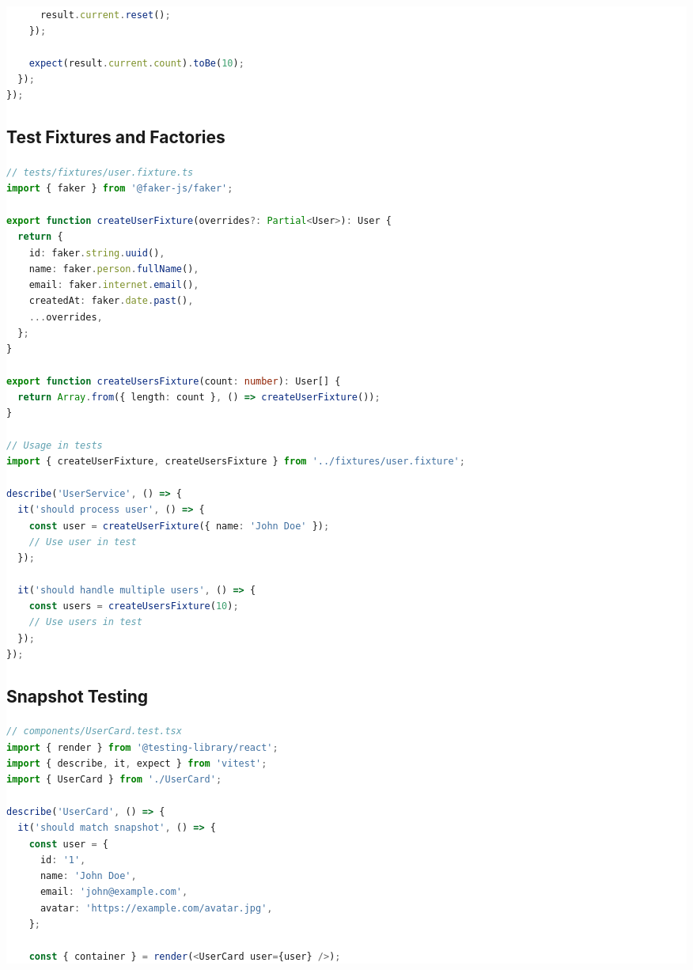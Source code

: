 ```typescript
      result.current.reset();
    });

    expect(result.current.count).toBe(10);
  });
});
```

## Test Fixtures and Factories

```typescript
// tests/fixtures/user.fixture.ts
import { faker } from '@faker-js/faker';

export function createUserFixture(overrides?: Partial<User>): User {
  return {
    id: faker.string.uuid(),
    name: faker.person.fullName(),
    email: faker.internet.email(),
    createdAt: faker.date.past(),
    ...overrides,
  };
}

export function createUsersFixture(count: number): User[] {
  return Array.from({ length: count }, () => createUserFixture());
}

// Usage in tests
import { createUserFixture, createUsersFixture } from '../fixtures/user.fixture';

describe('UserService', () => {
  it('should process user', () => {
    const user = createUserFixture({ name: 'John Doe' });
    // Use user in test
  });

  it('should handle multiple users', () => {
    const users = createUsersFixture(10);
    // Use users in test
  });
});
```

## Snapshot Testing

```typescript
// components/UserCard.test.tsx
import { render } from '@testing-library/react';
import { describe, it, expect } from 'vitest';
import { UserCard } from './UserCard';

describe('UserCard', () => {
  it('should match snapshot', () => {
    const user = {
      id: '1',
      name: 'John Doe',
      email: 'john@example.com',
      avatar: 'https://example.com/avatar.jpg',
    };

    const { container } = render(<UserCard user={user} />);

```